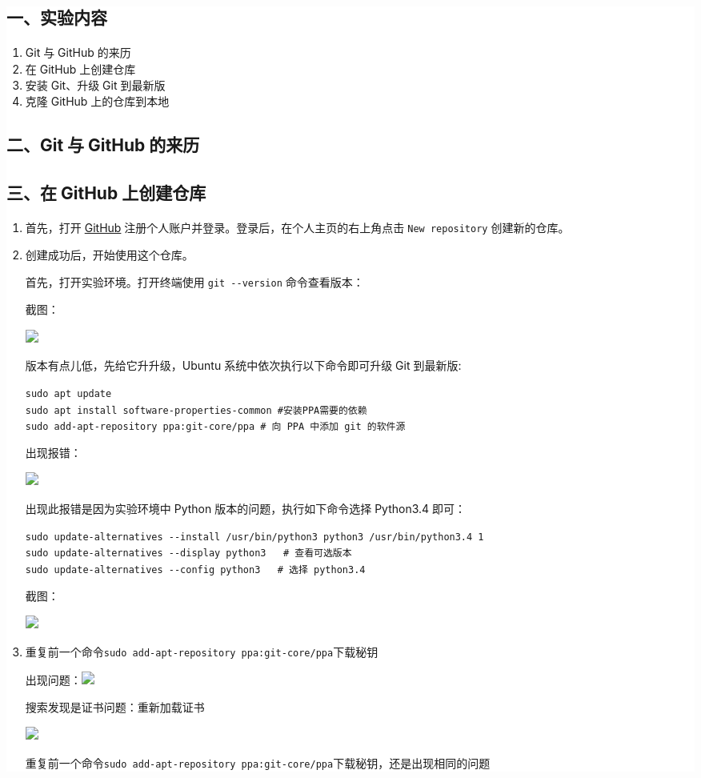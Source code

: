 ## 一、实验内容

1. Git 与 GitHub 的来历
2. 在 GitHub 上创建仓库
3. 安装 Git、升级 Git 到最新版
4. 克隆 GitHub 上的仓库到本地

## 二、Git 与 GitHub 的来历

## 三、在 GitHub 上创建仓库

1. 首先，打开 [GitHub](https://github.com/) 注册个人账户并登录。登录后，在个人主页的右上角点击 `New repository` 创建新的仓库。

2. 创建成功后，开始使用这个仓库。

   首先，打开实验环境。打开终端使用 `git --version` 命令查看版本：

   截图：

   ![](https://raw.githubusercontent.com/Feeling925/Homework/master/pictures/20190527/20190527_6.png)

   版本有点儿低，先给它升升级，Ubuntu 系统中依次执行以下命令即可升级 Git 到最新版:

   ```
   sudo apt update
   sudo apt install software-properties-common #安装PPA需要的依赖
   sudo add-apt-repository ppa:git-core/ppa # 向 PPA 中添加 git 的软件源
   ```

   出现报错：

   ![](https://raw.githubusercontent.com/Feeling925/Homework/master/pictures/20190527/20190527_7.png)

   出现此报错是因为实验环境中 Python 版本的问题，执行如下命令选择 Python3.4 即可：

   ```
   sudo update-alternatives --install /usr/bin/python3 python3 /usr/bin/python3.4 1
   sudo update-alternatives --display python3   # 查看可选版本
   sudo update-alternatives --config python3   # 选择 python3.4
   ```

   截图：

   ![](https://raw.githubusercontent.com/Feeling925/Homework/master/pictures/20190527/20190527_8.png)

   

3. 重复前一个命令`sudo add-apt-repository ppa:git-core/ppa`下载秘钥

   出现问题：![](https://raw.githubusercontent.com/Feeling925/Homework/master/pictures/20190527/20190527_9.png)

   搜索发现是证书问题：重新加载证书

   ![](https://raw.githubusercontent.com/Feeling925/Homework/master/pictures/20190527/20190527_10.png)

   重复前一个命令`sudo add-apt-repository ppa:git-core/ppa`下载秘钥，还是出现相同的问题
